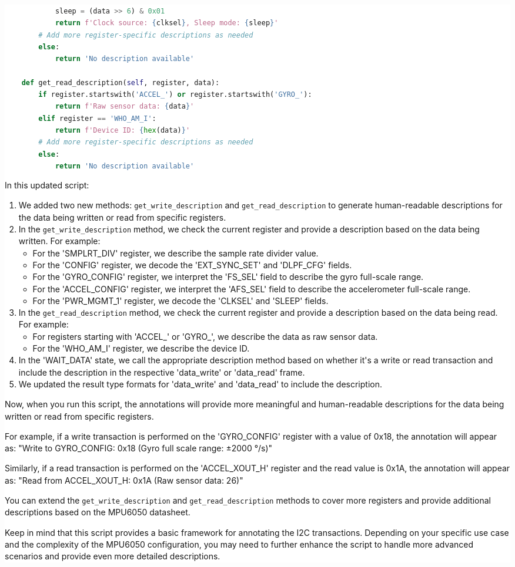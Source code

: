 ```python
            sleep = (data >> 6) & 0x01
            return f'Clock source: {clksel}, Sleep mode: {sleep}'
        # Add more register-specific descriptions as needed
        else:
            return 'No description available'

    def get_read_description(self, register, data):
        if register.startswith('ACCEL_') or register.startswith('GYRO_'):
            return f'Raw sensor data: {data}'
        elif register == 'WHO_AM_I':
            return f'Device ID: {hex(data)}'
        # Add more register-specific descriptions as needed
        else:
            return 'No description available'
```

In this updated script:

1. We added two new methods: `get_write_description` and `get_read_description` to generate human-readable descriptions for the data being written or read from specific registers.
2. In the `get_write_description` method, we check the current register and provide a description based on the data being written. For example:
   * For the 'SMPLRT\_DIV' register, we describe the sample rate divider value.
   * For the 'CONFIG' register, we decode the 'EXT\_SYNC\_SET' and 'DLPF\_CFG' fields.
   * For the 'GYRO\_CONFIG' register, we interpret the 'FS\_SEL' field to describe the gyro full-scale range.
   * For the 'ACCEL\_CONFIG' register, we interpret the 'AFS\_SEL' field to describe the accelerometer full-scale range.
   * For the 'PWR\_MGMT\_1' register, we decode the 'CLKSEL' and 'SLEEP' fields.
3. In the `get_read_description` method, we check the current register and provide a description based on the data being read. For example:
   * For registers starting with 'ACCEL\_' or 'GYRO\_', we describe the data as raw sensor data.
   * For the 'WHO\_AM\_I' register, we describe the device ID.
4. In the 'WAIT\_DATA' state, we call the appropriate description method based on whether it's a write or read transaction and include the description in the respective 'data\_write' or 'data\_read' frame.
5. We updated the result type formats for 'data\_write' and 'data\_read' to include the description.

Now, when you run this script, the annotations will provide more meaningful and human-readable descriptions for the data being written or read from specific registers.

For example, if a write transaction is performed on the 'GYRO\_CONFIG' register with a value of 0x18, the annotation will appear as: "Write to GYRO\_CONFIG: 0x18 (Gyro full scale range: ±2000 °/s)"

Similarly, if a read transaction is performed on the 'ACCEL\_XOUT\_H' register and the read value is 0x1A, the annotation will appear as: "Read from ACCEL\_XOUT\_H: 0x1A (Raw sensor data: 26)"

You can extend the `get_write_description` and `get_read_description` methods to cover more registers and provide additional descriptions based on the MPU6050 datasheet.

Keep in mind that this script provides a basic framework for annotating the I2C transactions. Depending on your specific use case and the complexity of the MPU6050 configuration, you may need to further enhance the script to handle more advanced scenarios and provide even more detailed descriptions.
